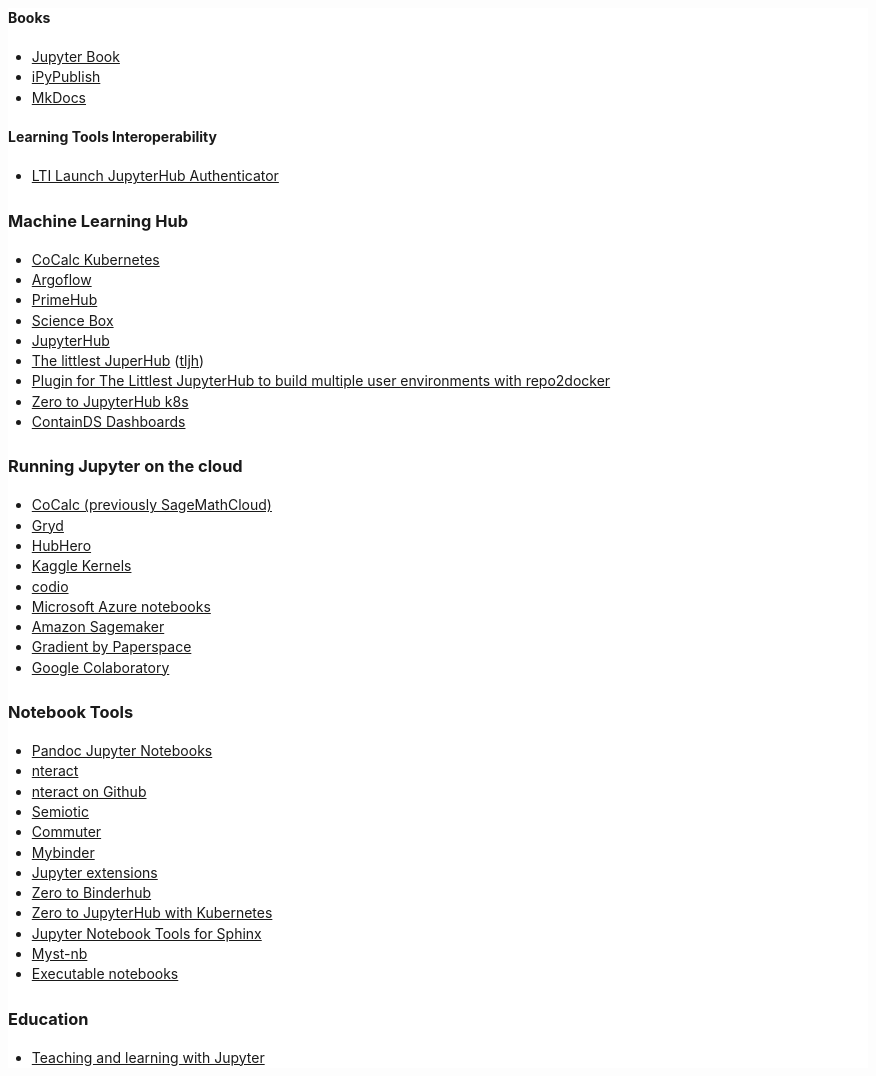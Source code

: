 #### Books
* [Jupyter Book](https://jupyterbook.org/intro.html)
* [iPyPublish](https://ipypublish.readthedocs.io/en/latest/)
* [MkDocs](https://www.mkdocs.org/)

#### Learning Tools Interoperability
* [LTI Launch JupyterHub Authenticator](https://github.com/jupyterhub/ltiauthenticator)

### Machine Learning Hub
* [CoCalc Kubernetes](https://github.com/sagemathinc/cocalc-kubernetes)
* [Argoflow](https://github.com/argoflow)
* [PrimeHub](https://docs.primehub.io/)
* [Science Box](https://sciencebox.web.cern.ch/sciencebox/)
* [JupyterHub](https://github.com/jupyterhub/jupyterhub)
* [The littlest JuperHub](https://github.com/jupyterhub/the-littlest-jupyterhub) ([tljh](https://tljh.jupyter.org/en/latest/))
* [Plugin for The Littlest JupyterHub to build multiple user environments with repo2docker](https://github.com/plasmabio/tljh-repo2docker)
* [Zero to JupyterHub k8s](https://github.com/jupyterhub/zero-to-jupyterhub-k8s)
* [ContainDS Dashboards](https://cdsdashboards.readthedocs.io/en/stable/#)

### Running Jupyter on the cloud
* [CoCalc (previously SageMathCloud)](https://cocalc.com) 
* [Gryd](https://gryd.us)
* [HubHero](https://hubhero.net)
* [Kaggle Kernels](https://kaggle.com/kernels)
* [codio](https://codio.com/features/ide)
* [Microsoft Azure notebooks](https://notebooks.azure.com/)
* [Amazon Sagemaker](https://docs.aws.amazon.com/sagemaker/latest/dg/ex1-prepare.html)
* [Gradient by Paperspace](https://www.paperspace.com/gradient)
* [Google Colaboratory](https://colab.research.google.com/ )

### Notebook Tools
* [Pandoc Jupyter Notebooks](https://pandoc.org/MANUAL.html#jupyter-notebooks)
* [nteract](https://nteract.io/)
* [nteract on Github](https://github.com/nteract)
* [Semiotic](https://semiotic.nteract.io/)
* [Commuter](https://github.com/nteract/commuter)
* [Mybinder](https://github.com/binder-examples/)
* [Jupyter extensions](https://blog.jupyter.org/99-ways-to-extend-the-jupyter-ecosystem-11e5dab7c54)
* [Zero to Binderhub](https://binderhub.readthedocs.io/en/latest/zero-to-binderhub/index.html#zero-to-binderhub)
* [Zero to JupyterHub with Kubernetes](https://zero-to-jupyterhub.readthedocs.io/en/latest/index.html#customization-guide)
* [Jupyter Notebook Tools for Sphinx](https://nbsphinx.readthedocs.io/en/0.7.0/)
* [Myst-nb](https://myst-nb.readthedocs.io/en/latest/)
* [Executable notebooks](https://github.com/executablebooks)

### Education
* [Teaching and learning with Jupyter](https://jupyter4edu.github.io/jupyter-edu-book/)
